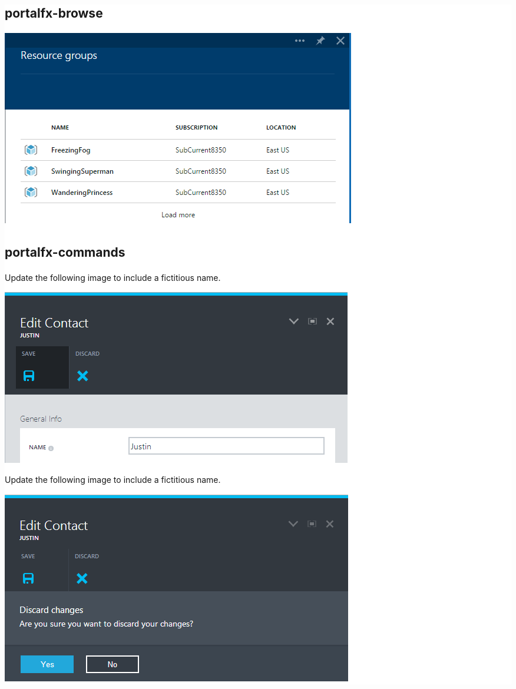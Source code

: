 ## portalfx-browse

![alt-text](../media/portalfx-browse/nocode.png "portalfx-browse/nocode.png ")

## portalfx-commands


Update the following image to include  a fictitious name.

![alt-text](../media/portalfx-commands/commandBar.png "portalfx-commands/commandBar.png")


Update the following image to include  a fictitious name.

![alt-text](../media/portalfx-commands/commandDialog.png "portalfx-commands/commandDialog.png")
